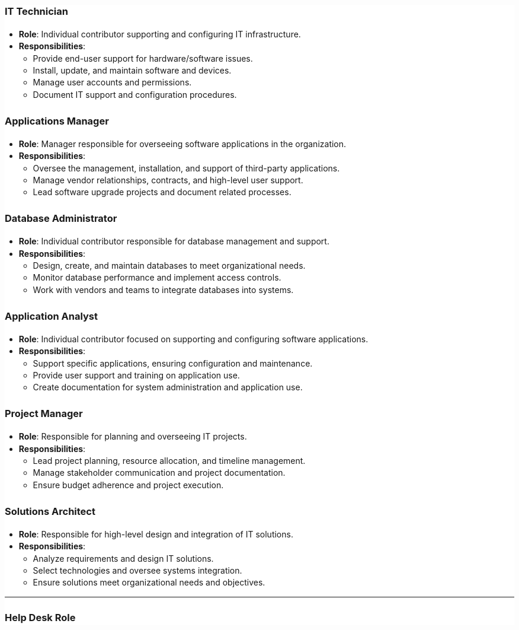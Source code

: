 ### **IT Technician**

- **Role**: Individual contributor supporting and configuring IT infrastructure.
- **Responsibilities**:
    - Provide end-user support for hardware/software issues.
    - Install, update, and maintain software and devices.
    - Manage user accounts and permissions.
    - Document IT support and configuration procedures.

### **Applications Manager**

- **Role**: Manager responsible for overseeing software applications in the organization.
- **Responsibilities**:
    - Oversee the management, installation, and support of third-party applications.
    - Manage vendor relationships, contracts, and high-level user support.
    - Lead software upgrade projects and document related processes.

### **Database Administrator**

- **Role**: Individual contributor responsible for database management and support.
- **Responsibilities**:
    - Design, create, and maintain databases to meet organizational needs.
    - Monitor database performance and implement access controls.
    - Work with vendors and teams to integrate databases into systems.

### **Application Analyst**

- **Role**: Individual contributor focused on supporting and configuring software applications.
- **Responsibilities**:
    - Support specific applications, ensuring configuration and maintenance.
    - Provide user support and training on application use.
    - Create documentation for system administration and application use.

### **Project Manager**

- **Role**: Responsible for planning and overseeing IT projects.
- **Responsibilities**:
    - Lead project planning, resource allocation, and timeline management.
    - Manage stakeholder communication and project documentation.
    - Ensure budget adherence and project execution.

### **Solutions Architect**

- **Role**: Responsible for high-level design and integration of IT solutions.
- **Responsibilities**:
    - Analyze requirements and design IT solutions.
    - Select technologies and oversee systems integration.
    - Ensure solutions meet organizational needs and objectives.

---

### Help Desk Role
